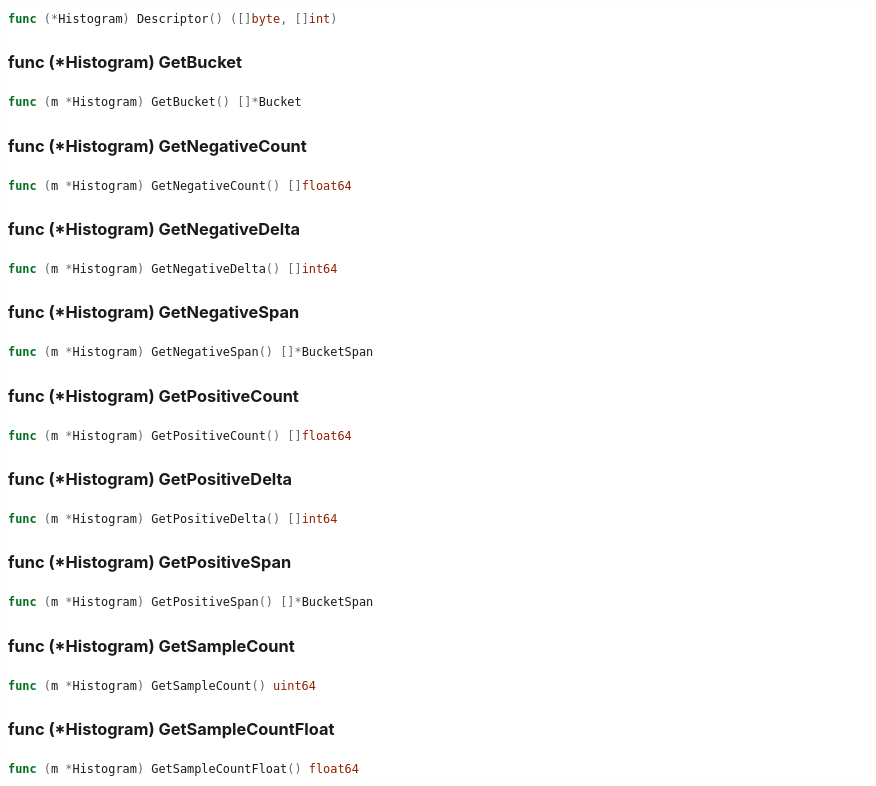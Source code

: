 ```go
func (*Histogram) Descriptor() ([]byte, []int)
```

### func \(\*Histogram\) GetBucket

```go
func (m *Histogram) GetBucket() []*Bucket
```

### func \(\*Histogram\) GetNegativeCount

```go
func (m *Histogram) GetNegativeCount() []float64
```

### func \(\*Histogram\) GetNegativeDelta

```go
func (m *Histogram) GetNegativeDelta() []int64
```

### func \(\*Histogram\) GetNegativeSpan

```go
func (m *Histogram) GetNegativeSpan() []*BucketSpan
```

### func \(\*Histogram\) GetPositiveCount

```go
func (m *Histogram) GetPositiveCount() []float64
```

### func \(\*Histogram\) GetPositiveDelta

```go
func (m *Histogram) GetPositiveDelta() []int64
```

### func \(\*Histogram\) GetPositiveSpan

```go
func (m *Histogram) GetPositiveSpan() []*BucketSpan
```

### func \(\*Histogram\) GetSampleCount

```go
func (m *Histogram) GetSampleCount() uint64
```

### func \(\*Histogram\) GetSampleCountFloat

```go
func (m *Histogram) GetSampleCountFloat() float64
```
